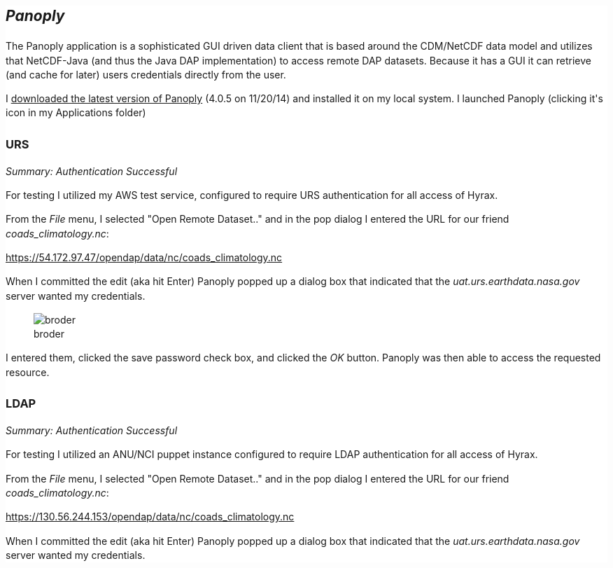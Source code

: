 <div style="clear: both">
</div>

## *Panoply*

The Panoply application is a sophisticated GUI driven data client that
is based around the CDM/NetCDF data model and utilizes that NetCDF-Java
(and thus the Java DAP implementation) to access remote DAP datasets.
Because it has a GUI it can retrieve (and cache for later) users
credentials directly from the user.

I [downloaded the latest version of
Panoply](http://www.giss.nasa.gov/tools/panoply/download_mac.html)
(4.0.5 on 11/20/14) and installed it on my local system. I launched
Panoply (clicking it's icon in my Applications folder)

### URS

*Summary: Authentication Successful*

For testing I utilized my AWS test service, configured to require URS
authentication for all access of Hyrax.

From the *File* menu, I selected "Open Remote Dataset.." and in the pop
dialog I entered the URL for our friend *coads_climatology.nc*:

<https://54.172.97.47/opendap/data/nc/coads_climatology.nc>

When I committed the edit (aka hit Enter) Panoply popped up a dialog box
that indicated that the *uat.urs.earthdata.nasa.gov* server wanted my
credentials.

<figure>
<img src="PanoplyAuthDialog.png" title="broder" />
<figcaption>broder</figcaption>
</figure>

<div style="clear: both">
</div>

I entered them, clicked the save password check box, and clicked the
*OK* button. Panoply was then able to access the requested resource.

### LDAP

*Summary: Authentication Successful*

For testing I utilized an ANU/NCI puppet instance configured to require
LDAP authentication for all access of Hyrax.

From the *File* menu, I selected "Open Remote Dataset.." and in the pop
dialog I entered the URL for our friend *coads_climatology.nc*:

<https://130.56.244.153/opendap/data/nc/coads_climatology.nc>

When I committed the edit (aka hit Enter) Panoply popped up a dialog box
that indicated that the *uat.urs.earthdata.nasa.gov* server wanted my
credentials.
